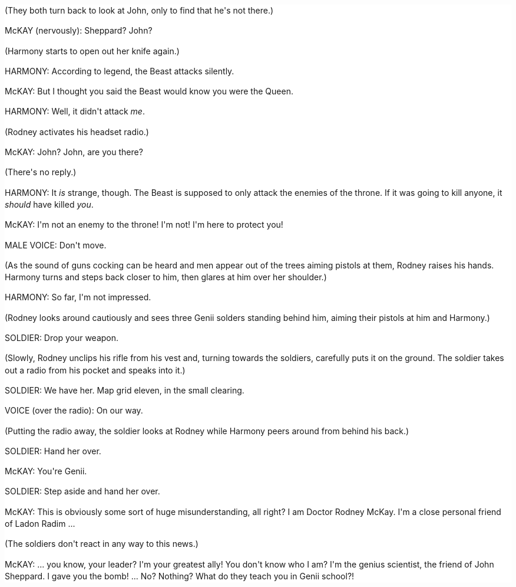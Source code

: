 (They both turn back to look at John, only to find that he's not there.)  
  
McKAY (nervously): Sheppard? John?  
  
(Harmony starts to open out her knife again.)  
  
HARMONY: According to legend, the Beast attacks silently.  
  
McKAY: But I thought you said the Beast would know you were the Queen.  
  
HARMONY: Well, it didn't attack _me_.  
  
(Rodney activates his headset radio.)  
  
McKAY: John? John, are you there?  
  
(There's no reply.)  
  
HARMONY: It _is_ strange, though. The Beast is supposed to only attack the
enemies of the throne. If it was going to kill anyone, it _should_ have killed
_you_.  
  
McKAY: I'm not an enemy to the throne! I'm not! I'm here to protect you!  
  
MALE VOICE: Don't move.  
  
(As the sound of guns cocking can be heard and men appear out of the trees
aiming pistols at them, Rodney raises his hands. Harmony turns and steps back
closer to him, then glares at him over her shoulder.)  
  
HARMONY: So far, I'm not impressed.  
  
(Rodney looks around cautiously and sees three Genii solders standing behind
him, aiming their pistols at him and Harmony.)  
  
SOLDIER: Drop your weapon.  
  
(Slowly, Rodney unclips his rifle from his vest and, turning towards the
soldiers, carefully puts it on the ground. The soldier takes out a radio from
his pocket and speaks into it.)  
  
SOLDIER: We have her. Map grid eleven, in the small clearing.  
  
VOICE (over the radio): On our way.  
  
(Putting the radio away, the soldier looks at Rodney while Harmony peers
around from behind his back.)  
  
SOLDIER: Hand her over.  
  
McKAY: You're Genii.  
  
SOLDIER: Step aside and hand her over.  
  
McKAY: This is obviously some sort of huge misunderstanding, all right? I am
Doctor Rodney McKay. I'm a close personal friend of Ladon Radim ...  
  
(The soldiers don't react in any way to this news.)  
  
McKAY: ... you know, your leader? I'm your greatest ally! You don't know who I
am? I'm the genius scientist, the friend of John Sheppard. I gave you the
bomb! ... No? Nothing? What do they teach you in Genii school?!  
  